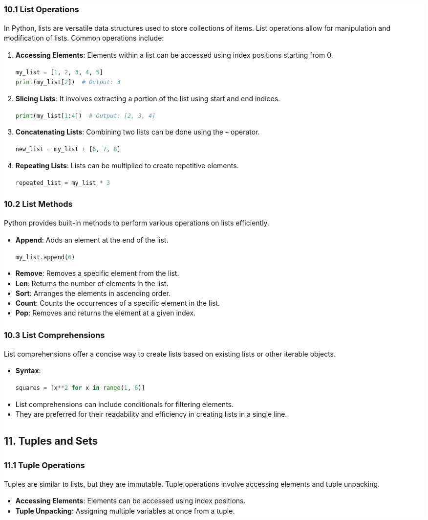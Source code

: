 ### 10.1 List Operations
In Python, lists are versatile data structures used to store collections of items. List operations allow for manipulation and modification of lists. Common operations include:
1. **Accessing Elements**: Elements within a list can be accessed using index positions starting from 0.
   ```python
   my_list = [1, 2, 3, 4, 5]
   print(my_list[2])  # Output: 3
   ```
2. **Slicing Lists**: It involves extracting a portion of the list using start and end indices.
   ```python
   print(my_list[1:4])  # Output: [2, 3, 4]
   ```
3. **Concatenating Lists**: Combining two lists can be done using the `+` operator.
   ```python
   new_list = my_list + [6, 7, 8]
   ```
4. **Repeating Lists**: Lists can be multiplied to create repetitive elements.
   ```python
   repeated_list = my_list * 3
   ```

### 10.2 List Methods
Python provides built-in methods to perform various operations on lists efficiently.
- **Append**: Adds an element at the end of the list.
  ```python
  my_list.append(6)
  ```
- **Remove**: Removes a specific element from the list.
- **Len**: Returns the number of elements in the list.
- **Sort**: Arranges the elements in ascending order.
- **Count**: Counts the occurrences of a specific element in the list.
- **Pop**: Removes and returns the element at a given index.

### 10.3 List Comprehensions
List comprehensions offer a concise way to create lists based on existing lists or other iterable objects.
- **Syntax**:
  ```python
  squares = [x**2 for x in range(1, 6)]
  ```
- List comprehensions can include conditionals for filtering elements.
- They are preferred for their readability and efficiency in creating lists in a single line.

## 11. Tuples and Sets

### 11.1 Tuple Operations
Tuples are similar to lists, but they are immutable. Tuple operations involve accessing elements and tuple unpacking.
- **Accessing Elements**: Elements can be accessed using index positions.
- **Tuple Unpacking**: Assigning multiple variables at once from a tuple.
